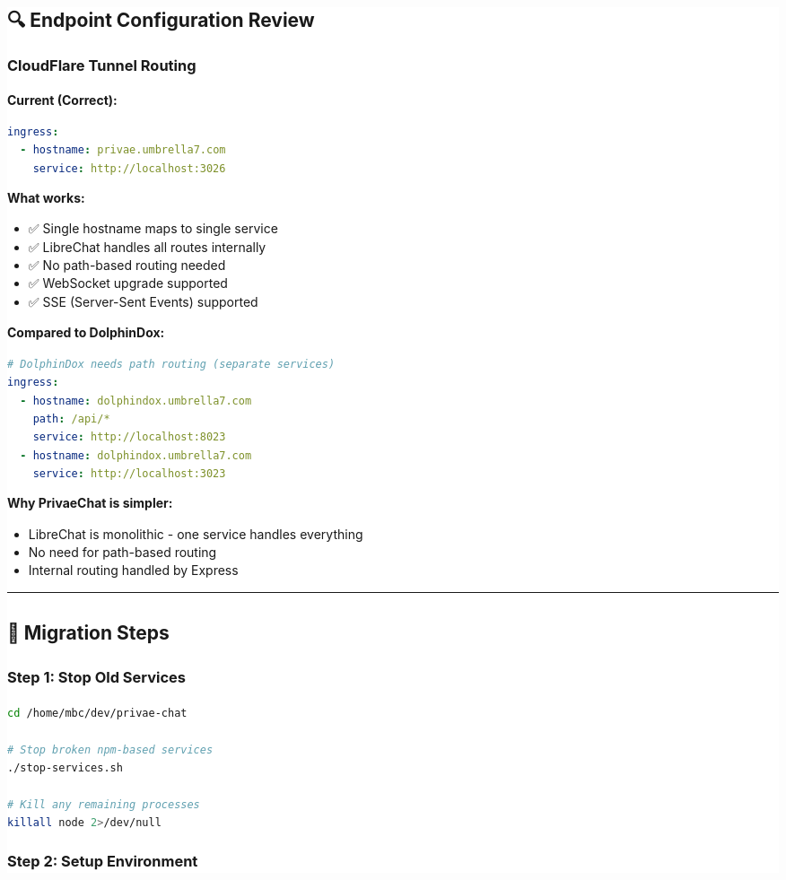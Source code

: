 
## 🔍 Endpoint Configuration Review

### CloudFlare Tunnel Routing

**Current (Correct):**
```yaml
ingress:
  - hostname: privae.umbrella7.com
    service: http://localhost:3026
```

**What works:**
- ✅ Single hostname maps to single service
- ✅ LibreChat handles all routes internally
- ✅ No path-based routing needed
- ✅ WebSocket upgrade supported
- ✅ SSE (Server-Sent Events) supported

**Compared to DolphinDox:**
```yaml
# DolphinDox needs path routing (separate services)
ingress:
  - hostname: dolphindox.umbrella7.com
    path: /api/*
    service: http://localhost:8023
  - hostname: dolphindox.umbrella7.com
    service: http://localhost:3023
```

**Why PrivaeChat is simpler:**
- LibreChat is monolithic - one service handles everything
- No need for path-based routing
- Internal routing handled by Express

---

## 🚀 Migration Steps

### Step 1: Stop Old Services

```bash
cd /home/mbc/dev/privae-chat

# Stop broken npm-based services
./stop-services.sh

# Kill any remaining processes
killall node 2>/dev/null
```

### Step 2: Setup Environment
